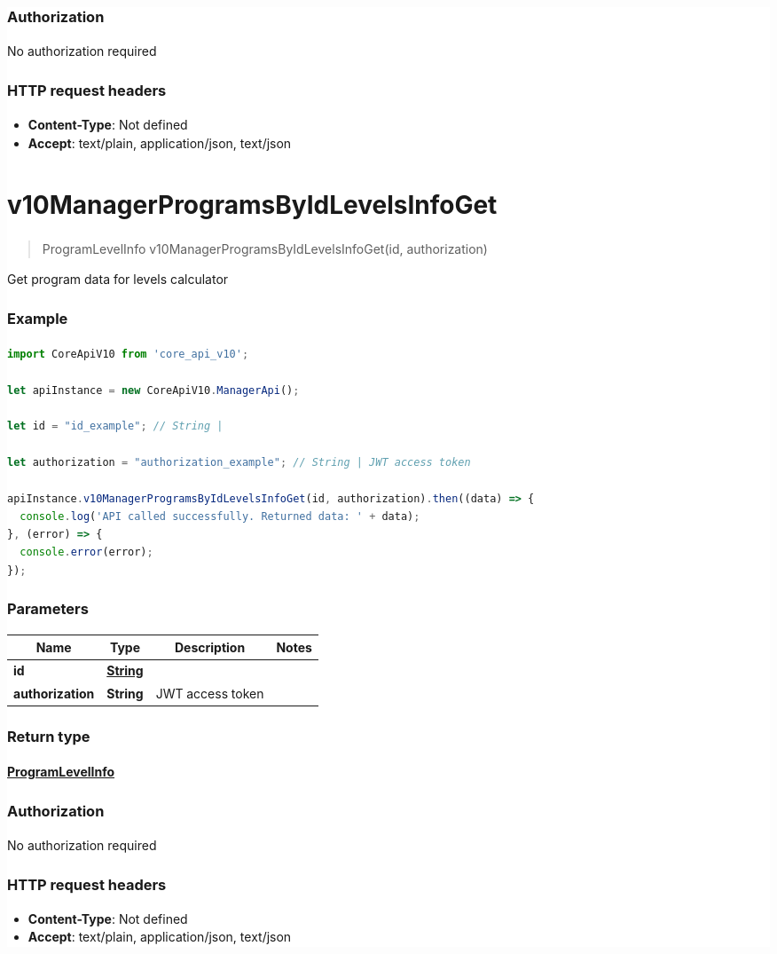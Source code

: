 ### Authorization

No authorization required

### HTTP request headers

 - **Content-Type**: Not defined
 - **Accept**: text/plain, application/json, text/json

<a name="v10ManagerProgramsByIdLevelsInfoGet"></a>
# **v10ManagerProgramsByIdLevelsInfoGet**
> ProgramLevelInfo v10ManagerProgramsByIdLevelsInfoGet(id, authorization)

Get program data for levels calculator

### Example
```javascript
import CoreApiV10 from 'core_api_v10';

let apiInstance = new CoreApiV10.ManagerApi();

let id = "id_example"; // String | 

let authorization = "authorization_example"; // String | JWT access token

apiInstance.v10ManagerProgramsByIdLevelsInfoGet(id, authorization).then((data) => {
  console.log('API called successfully. Returned data: ' + data);
}, (error) => {
  console.error(error);
});

```

### Parameters

Name | Type | Description  | Notes
------------- | ------------- | ------------- | -------------
 **id** | [**String**](.md)|  | 
 **authorization** | **String**| JWT access token | 

### Return type

[**ProgramLevelInfo**](ProgramLevelInfo.md)

### Authorization

No authorization required

### HTTP request headers

 - **Content-Type**: Not defined
 - **Accept**: text/plain, application/json, text/json
